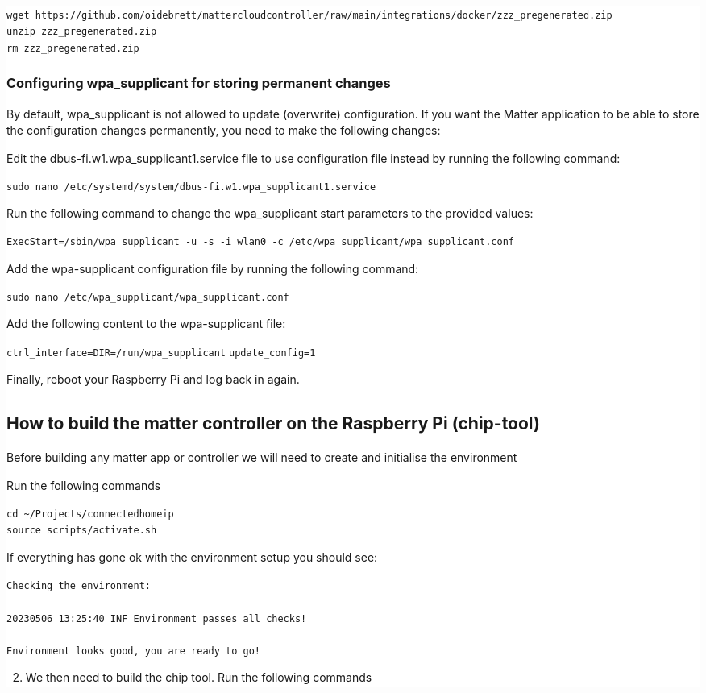 ```shell
wget https://github.com/oidebrett/mattercloudcontroller/raw/main/integrations/docker/zzz_pregenerated.zip
unzip zzz_pregenerated.zip
rm zzz_pregenerated.zip
```


### Configuring wpa_supplicant for storing permanent changes
By default, wpa_supplicant is not allowed to update (overwrite) configuration. If you want the Matter application to be able to store the configuration changes permanently, you need to make the following changes:

Edit the dbus-fi.w1.wpa_supplicant1.service file to use configuration file instead by running the following command:

```shell
sudo nano /etc/systemd/system/dbus-fi.w1.wpa_supplicant1.service
```
Run the following command to change the wpa_supplicant start parameters to the provided values:

`ExecStart=/sbin/wpa_supplicant -u -s -i wlan0 -c /etc/wpa_supplicant/wpa_supplicant.conf`

Add the wpa-supplicant configuration file by running the following command:

```shell
sudo nano /etc/wpa_supplicant/wpa_supplicant.conf
```
Add the following content to the wpa-supplicant file:

`ctrl_interface=DIR=/run/wpa_supplicant`
`update_config=1`

Finally, reboot your Raspberry Pi and log back in again.

## How to build the matter controller on the Raspberry Pi (chip-tool)
Before building any matter app or controller we will need to create and initialise the environment

Run the following commands
```shell
cd ~/Projects/connectedhomeip
source scripts/activate.sh
```

If everything has gone ok with the environment setup you should see:

```shell
Checking the environment:

20230506 13:25:40 INF Environment passes all checks!

Environment looks good, you are ready to go!
```

2. We then need to build the chip tool. Run the following commands
